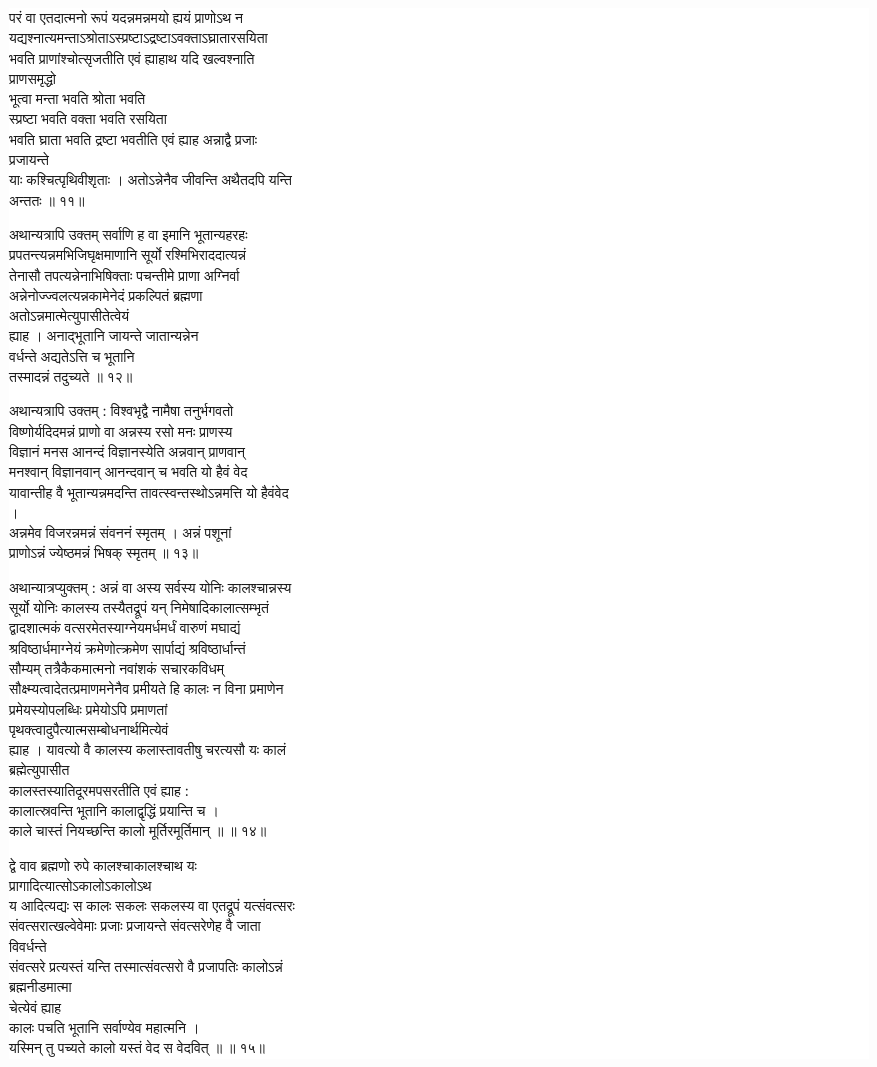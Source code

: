 परं वा एतदात्मनो रूपं यदन्नमन्नमयो ह्ययं प्राणोऽथ न  
यद्यश्नात्यमन्ताऽश्रोताऽस्प्रष्टाऽद्रष्टाऽवक्ताऽघ्रातारसयिता  
भवति  प्राणांश्चोत्सृजतीति  एवं ह्याहाथ यदि खल्वश्नाति  
प्राणसमृद्धो  
भूत्वा मन्ता भवति  श्रोता भवति  
स्प्रष्टा भवति  वक्ता भवति  रसयिता  
भवति  घ्राता भवति  द्रष्टा भवतीति  एवं ह्याह अन्नाद्वै प्रजाः  
प्रजायन्ते  
याः कश्चित्पृथिवीशृताः । अतोऽन्नेनैव जीवन्ति  अथैतदपि यन्ति  
अन्ततः ॥ ११॥

अथान्यत्रापि उक्तम्  सर्वाणि ह वा इमानि भूतान्यहरहः  
प्रपतन्त्यन्नमभिजिघृक्षमाणानि  सूर्यो रश्मिभिराददात्यन्नं  
तेनासौ तपत्यन्नेनाभिषिक्ताः पचन्तीमे प्राणा  अग्निर्वा  
अन्नेनोज्ज्वलत्यन्नकामेनेदं प्रकल्पितं ब्रह्मणा  
अतोऽन्नमात्मेत्युपासीतेत्वेयं  
ह्याह । अनाद्भूतानि जायन्ते  जातान्यन्नेन  
वर्धन्ते  अद्यतेऽत्ति च भूतानि  
तस्मादन्नं तदुच्यते ॥ १२॥

अथान्यत्रापि उक्तम् : विश्वभृद्वै नामैषा तनुर्भगवतो  
विष्णोर्यदिदमन्नं  प्राणो वा अन्नस्य रसो मनः प्राणस्य  
विज्ञानं मनस  आनन्दं विज्ञानस्येति  अन्नवान्  प्राणवान्  
मनश्वान्  विज्ञानवान्  आनन्दवान् च भवति यो हैवं वेद  
यावान्तीह वै भूतान्यन्नमदन्ति तावत्स्वन्तस्थोऽन्नमत्ति यो हैवंवेद  
।  
अन्नमेव विजरन्नमन्नं संवननं स्मृतम् । अन्नं पशूनां  
प्राणोऽन्नं ज्येष्ठमन्नं भिषक् स्मृतम् ॥ १३॥

अथान्यात्रप्युक्तम् : अन्नं वा अस्य सर्वस्य योनिः  कालश्चान्नस्य  
सूर्यो योनिः कालस्य  तस्यैतद्रूपं यन् निमेषादिकालात्सम्भृतं  
द्वादशात्मकं वत्सरमेतस्याग्नेयमर्धमर्धं वारुणं  मघाद्यं  
श्रविष्ठार्धमाग्नेयं क्रमेणोत्क्रमेण सार्पाद्यं श्रविष्ठार्धान्तं  
सौम्यम्  तत्रैकैकमात्मनो नवांशकं सचारकविधम्  
सौक्ष्म्यत्वादेतत्प्रमाणमनेनैव प्रमीयते हि कालः  न विना प्रमाणेन  
प्रमेयस्योपलब्धिः  प्रमेयोऽपि प्रमाणतां  
पृथक्त्वादुपैत्यात्मसम्बोधनार्थमित्येवं  
ह्याह । यावत्यो वै कालस्य कलास्तावतीषु चरत्यसौ  यः कालं  
ब्रह्मेत्युपासीत  
कालस्तस्यातिदूरमपसरतीति  एवं ह्याह   :    
कालात्स्रवन्ति भूतानि  कालाद्वृद्धिं प्रयान्ति च ।  
काले चास्तं नियच्छन्ति कालो मूर्तिरमूर्तिमान् ॥         ॥ १४॥

द्वे वाव ब्रह्मणो रुपे कालश्चाकालश्चाथ यः  
प्रागादित्यात्सोऽकालोऽकालोऽथ  
य आदित्यद्यः स कालः  सकलः  सकलस्य वा एतद्रूपं यत्संवत्सरः  
संवत्सरात्खल्वेवेमाः प्रजाः प्रजायन्ते  संवत्सरेणेह वै जाता  
विवर्धन्ते  
संवत्सरे प्रत्यस्तं यन्ति  तस्मात्संवत्सरो वै प्रजापतिः कालोऽन्नं  
ब्रह्मनीडमात्मा  
चेत्येवं ह्याह  
कालः पचति भूतानि सर्वाण्येव महात्मनि ।  
यस्मिन् तु पच्यते कालो यस्तं वेद स वेदवित् ॥     ॥ १५॥
